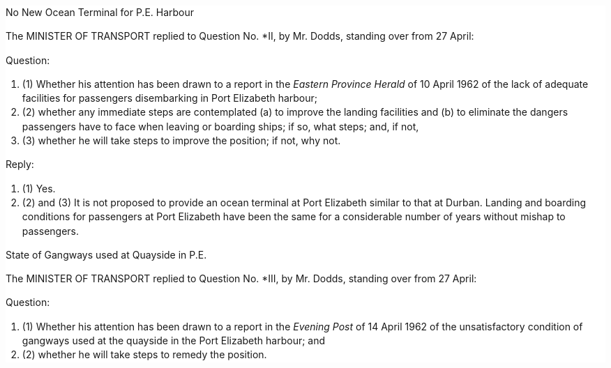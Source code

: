<oralStatements>

<heading>No New Ocean Terminal for P.E. Harbour</heading>

<p>The MINISTER OF TRANSPORT replied to Question No. *II, by Mr. Dodds, standing over from 27 April:</p>

<question by="#dodds" to="#minister_of_transport">

<heading>Question:</heading>

<ol>

<li>(1) Whether his attention has been drawn to a report in the <i>Eastern Province Herald</i> of 10 April 1962 of the lack of adequate facilities for passengers disembarking in Port Elizabeth harbour;</li>

<li>(2) whether any immediate steps are contemplated (a) to improve the landing facilities and (b) to eliminate the dangers passengers have to face when leaving or boarding ships; if so, what steps; and, if not,</li>

<li>(3) whether he will take steps to improve the position; if not, why not.</li>

</ol>

</question>

<answer by="#minister_of_transport" to="#dodds">

<heading>Reply:</heading>

<ol>

<li>(1) Yes.</li>

<li>(2) and (3) It is not proposed to provide an ocean terminal at Port Elizabeth similar to that at Durban. Landing and boarding conditions for passengers at Port Elizabeth have been the same for a considerable number of years without mishap to passengers.</li>

</ol>

</answer>

</oralStatements>

<oralStatements>

<heading>State of Gangways used at Quayside in P.E.</heading>

<p>The MINISTER OF TRANSPORT replied to Question No. *III, by Mr. Dodds, standing over from 27 April:</p>

<question by="#dodds" to="#minister_of_transport">

<heading><span class="col_4717-4718" refersTo="page_0985"/>Question:</heading>

<ol>

<li>(1) Whether his attention has been drawn to a report in the <i>Evening Post</i> of 14 April 1962 of the unsatisfactory condition of gangways used at the quayside in the Port Elizabeth harbour; and</li>

<li>(2) whether he will take steps to remedy the position.</li>
